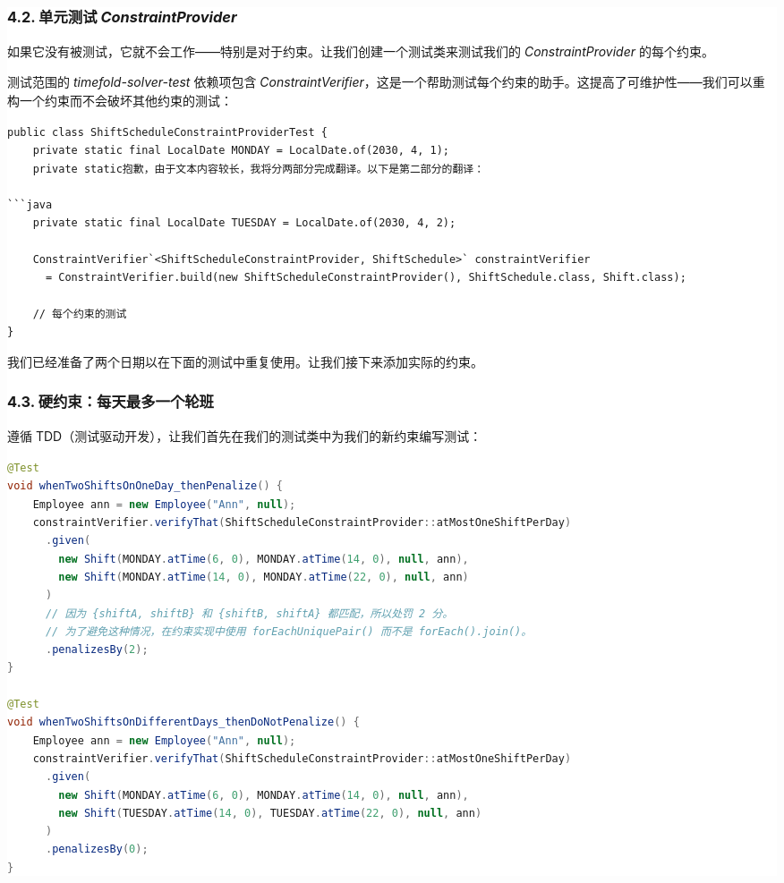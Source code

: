 ### 4.2. 单元测试 _ConstraintProvider_

如果它没有被测试，它就不会工作——特别是对于约束。让我们创建一个测试类来测试我们的 _ConstraintProvider_ 的每个约束。

测试范围的 _timefold-solver-test_ 依赖项包含 _ConstraintVerifier_，这是一个帮助测试每个约束的助手。这提高了可维护性——我们可以重构一个约束而不会破坏其他约束的测试：

```
public class ShiftScheduleConstraintProviderTest {
    private static final LocalDate MONDAY = LocalDate.of(2030, 4, 1);
    private static抱歉，由于文本内容较长，我将分两部分完成翻译。以下是第二部分的翻译：

```java
    private static final LocalDate TUESDAY = LocalDate.of(2030, 4, 2);

    ConstraintVerifier`<ShiftScheduleConstraintProvider, ShiftSchedule>` constraintVerifier
      = ConstraintVerifier.build(new ShiftScheduleConstraintProvider(), ShiftSchedule.class, Shift.class);

    // 每个约束的测试
}
```

我们已经准备了两个日期以在下面的测试中重复使用。让我们接下来添加实际的约束。

### 4.3. 硬约束：每天最多一个轮班

遵循 TDD（测试驱动开发），让我们首先在我们的测试类中为我们的新约束编写测试：

```java
@Test
void whenTwoShiftsOnOneDay_thenPenalize() {
    Employee ann = new Employee("Ann", null);
    constraintVerifier.verifyThat(ShiftScheduleConstraintProvider::atMostOneShiftPerDay)
      .given(
        new Shift(MONDAY.atTime(6, 0), MONDAY.atTime(14, 0), null, ann),
        new Shift(MONDAY.atTime(14, 0), MONDAY.atTime(22, 0), null, ann)
      )
      // 因为 {shiftA, shiftB} 和 {shiftB, shiftA} 都匹配，所以处罚 2 分。
      // 为了避免这种情况，在约束实现中使用 forEachUniquePair() 而不是 forEach().join()。
      .penalizesBy(2);
}

@Test
void whenTwoShiftsOnDifferentDays_thenDoNotPenalize() {
    Employee ann = new Employee("Ann", null);
    constraintVerifier.verifyThat(ShiftScheduleConstraintProvider::atMostOneShiftPerDay)
      .given(
        new Shift(MONDAY.atTime(6, 0), MONDAY.atTime(14, 0), null, ann),
        new Shift(TUESDAY.atTime(14, 0), TUESDAY.atTime(22, 0), null, ann)
      )
      .penalizesBy(0);
}
```
